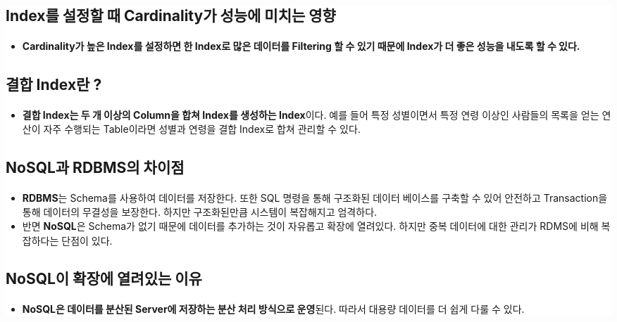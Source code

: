 ## Index를 설정할 때 Cardinality가 성능에 미치는 영향

- **Cardinality가 높은 Index를 설정하면 한 Index로 많은 데이터를 Filtering 할 수 있기 때문에 Index가 더 좋은 성능을 내도록 할 수 있다.**

## 결합 Index란 ?

- **결합 Index는 두 개 이상의 Column을 합쳐 Index를 생성하는 Index**이다. 예를 들어 특정 성별이면서 특정 연령 이상인 사람들의 목록을 얻는 연산이 자주 수행되는 Table이라면 성별과 연령을 결합 Index로 합쳐 관리할 수 있다.

## NoSQL과 RDBMS의 차이점

- **RDBMS**는 Schema를 사용하여 데이터를 저장한다. 또한 SQL 명령을 통해 구조화된 데이터 베이스를 구축할 수 있어 안전하고 Transaction을 통해 데이터의 무결성을 보장한다. 하지만 구조화된만큼 시스템이 복잡해지고 엄격하다.
- 반면 **NoSQL**은 Schema가 없기 때문에 데이터를 추가하는 것이 자유롭고 확장에 열려있다. 하지만 중복 데이터에 대한 관리가 RDMS에 비해 복잡하다는 단점이 있다.

## NoSQL이 확장에 열려있는 이유

- **NoSQL은 데이터를 분산된 Server에 저장하는 분산 처리 방식으로 운영**된다. 따라서 대용량 데이터를 더 쉽게 다룰 수 있다.